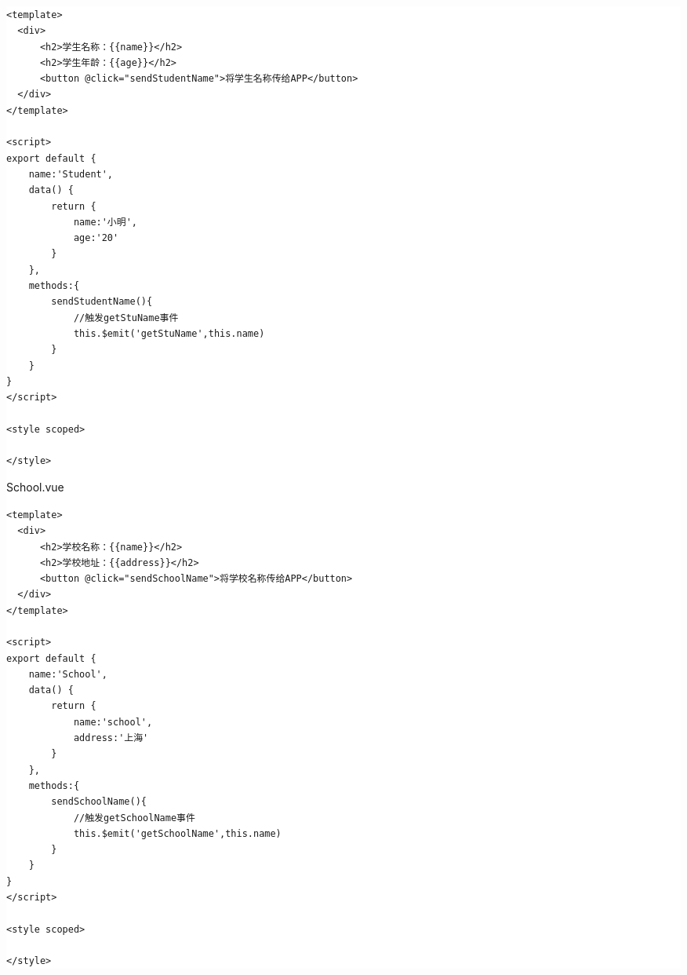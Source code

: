 ```vue
<template>
  <div>
      <h2>学生名称：{{name}}</h2>
      <h2>学生年龄：{{age}}</h2>
      <button @click="sendStudentName">将学生名称传给APP</button>
  </div>
</template>

<script>
export default {
    name:'Student',
    data() {
        return {
            name:'小明',
            age:'20'
        }
    },
    methods:{
        sendStudentName(){
            //触发getStuName事件
            this.$emit('getStuName',this.name)
        }
    }
}
</script>

<style scoped>

</style>
```



School.vue

```vue
<template>
  <div>
      <h2>学校名称：{{name}}</h2>
      <h2>学校地址：{{address}}</h2>
      <button @click="sendSchoolName">将学校名称传给APP</button>
  </div>
</template>

<script>
export default {
    name:'School',
    data() {
        return {
            name:'school',
            address:'上海'
        }
    },
    methods:{
        sendSchoolName(){
            //触发getSchoolName事件
            this.$emit('getSchoolName',this.name)
        }
    }
}
</script>

<style scoped>

</style>
```